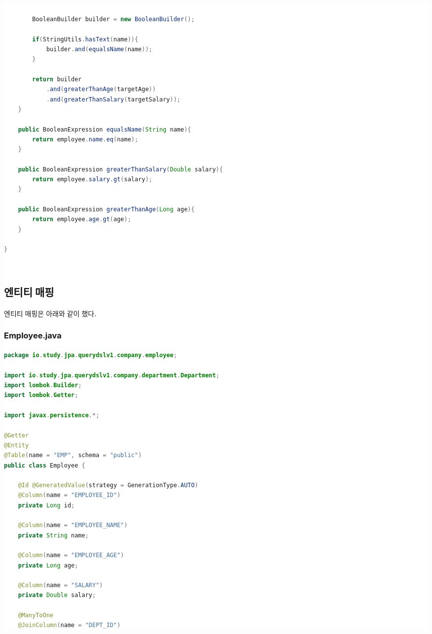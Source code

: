 ```java

		BooleanBuilder builder = new BooleanBuilder();

		if(StringUtils.hasText(name)){
			builder.and(equalsName(name));
		}

		return builder
			.and(greaterThanAge(targetAge))
			.and(greaterThanSalary(targetSalary));
	}

	public BooleanExpression equalsName(String name){
		return employee.name.eq(name);
	}

	public BooleanExpression greaterThanSalary(Double salary){
		return employee.salary.gt(salary);
	}

	public BooleanExpression greaterThanAge(Long age){
		return employee.age.gt(age);
	}

}
```

<br>

## 엔티티 매핑

엔티티 매핑은 아래와 같이 했다.

### Employee.java

```java
package io.study.jpa.querydslv1.company.employee;

import io.study.jpa.querydslv1.company.department.Department;
import lombok.Builder;
import lombok.Getter;

import javax.persistence.*;

@Getter
@Entity
@Table(name = "EMP", schema = "public")
public class Employee {

    @Id @GeneratedValue(strategy = GenerationType.AUTO)
    @Column(name = "EMPLOYEE_ID")
    private Long id;

    @Column(name = "EMPLOYEE_NAME")
    private String name;

    @Column(name = "EMPLOYEE_AGE")
    private Long age;

    @Column(name = "SALARY")
    private Double salary;

    @ManyToOne
    @JoinColumn(name = "DEPT_ID")
```